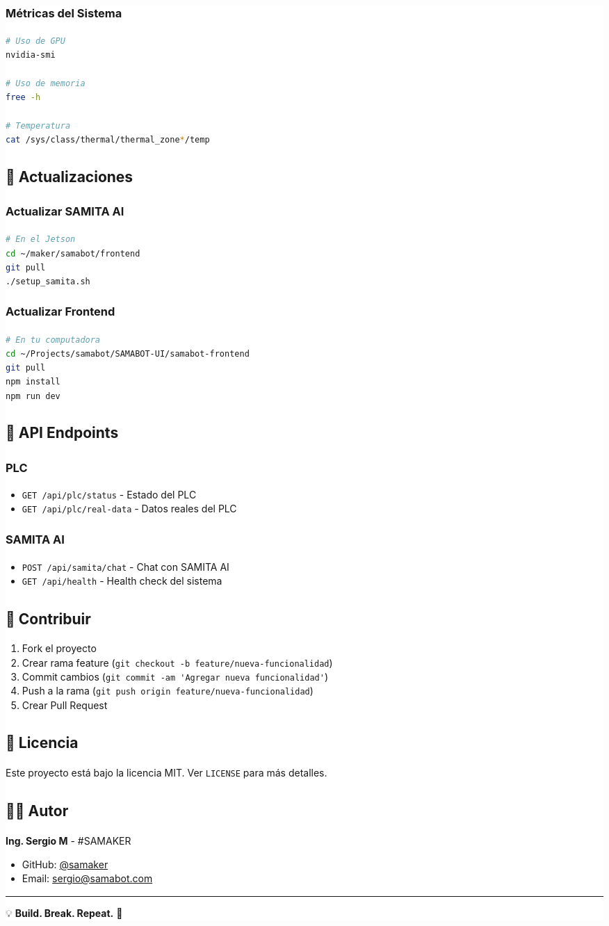 ### Métricas del Sistema
```bash
# Uso de GPU
nvidia-smi

# Uso de memoria
free -h

# Temperatura
cat /sys/class/thermal/thermal_zone*/temp
```

## 🔄 Actualizaciones

### Actualizar SAMITA AI
```bash
# En el Jetson
cd ~/maker/samabot/frontend
git pull
./setup_samita.sh
```

### Actualizar Frontend
```bash
# En tu computadora
cd ~/Projects/samabot/SAMABOT-UI/samabot-frontend
git pull
npm install
npm run dev
```

## 📝 API Endpoints

### PLC
- `GET /api/plc/status` - Estado del PLC
- `GET /api/plc/real-data` - Datos reales del PLC

### SAMITA AI
- `POST /api/samita/chat` - Chat con SAMITA AI
- `GET /api/health` - Health check del sistema

## 🤝 Contribuir

1. Fork el proyecto
2. Crear rama feature (`git checkout -b feature/nueva-funcionalidad`)
3. Commit cambios (`git commit -am 'Agregar nueva funcionalidad'`)
4. Push a la rama (`git push origin feature/nueva-funcionalidad`)
5. Crear Pull Request

## 📄 Licencia

Este proyecto está bajo la licencia MIT. Ver `LICENSE` para más detalles.

## 👨‍💻 Autor

**Ing. Sergio M** - #SAMAKER
- GitHub: [@samaker](https://github.com/samaker)
- Email: sergio@samabot.com

---

💡 **Build. Break. Repeat.** 🚀 